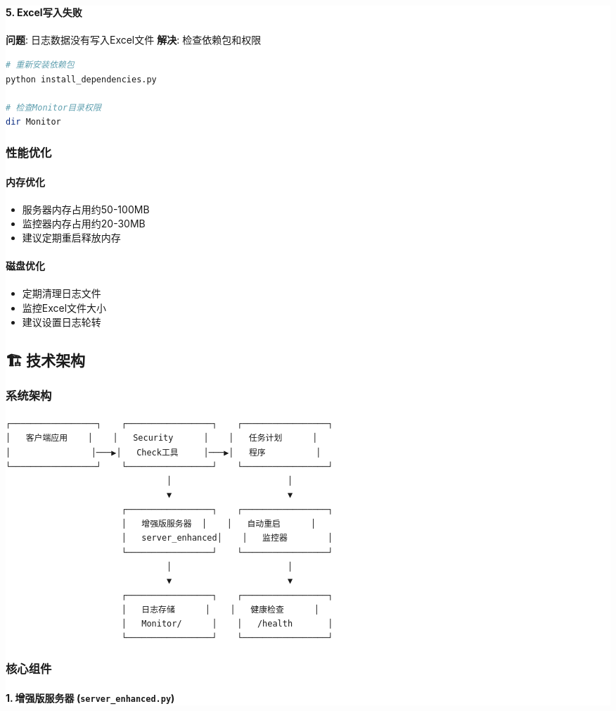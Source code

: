 #### 5. Excel写入失败

**问题**: 日志数据没有写入Excel文件
**解决**: 检查依赖包和权限

```bash
# 重新安装依赖包
python install_dependencies.py

# 检查Monitor目录权限
dir Monitor
```

### 性能优化

#### 内存优化

- 服务器内存占用约50-100MB
- 监控器内存占用约20-30MB
- 建议定期重启释放内存

#### 磁盘优化

- 定期清理日志文件
- 监控Excel文件大小
- 建议设置日志轮转

## 🏗️ 技术架构

### 系统架构

```
┌─────────────────┐    ┌─────────────────┐    ┌─────────────────┐
│   客户端应用    │    │   Security      │    │   任务计划      │
│                │───▶│   Check工具     │───▶│   程序          │
└─────────────────┘    └─────────────────┘    └─────────────────┘
                                │                       │
                                ▼                       ▼
                       ┌─────────────────┐    ┌─────────────────┐
                       │   增强版服务器  │    │   自动重启      │
                       │   server_enhanced│    │   监控器        │
                       └─────────────────┘    └─────────────────┘
                                │                       │
                                ▼                       ▼
                       ┌─────────────────┐    ┌─────────────────┐
                       │   日志存储      │    │   健康检查      │
                       │   Monitor/      │    │   /health       │
                       └─────────────────┘    └─────────────────┘
```

### 核心组件

#### 1. 增强版服务器 (`server_enhanced.py`)
